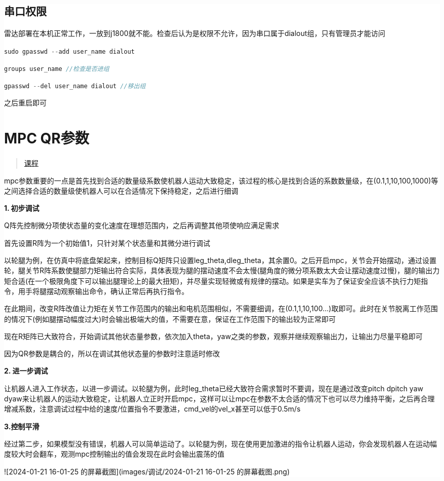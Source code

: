 

## 串口权限

雷达部署在本机正常工作，一放到j1800就不能。检查后认为是权限不允许，因为串口属于dialout组，只有管理员才能访问

```c
sudo gpasswd --add user_name dialout
```

```c
groups user_name //检查是否进组
```

```c
gpasswd --del user_name dialout //移出组
```



之后重启即可



# MPC QR参数

> [课程](http://cse.lab.imtlucca.it/~bemporad/mpc_course.html)

mpc参数重要的一点是首先找到合适的数量级系数使机器人运动大致稳定，该过程的核心是找到合适的系数数量级，在(0.1,1,10,100,1000)等之间选择合适的数量级使机器人可以在合适情况下保持稳定，之后进行细调

**1. 初步调试**

Q阵先控制微分项使状态量的变化速度在理想范围内，之后再调整其他项使响应满足需求

首先设置R阵为一个初始值1，只针对某个状态量和其微分进行调试

以轮腿为例，在仿真中将底盘架起来，控制目标Q矩阵只设置leg_theta,dleg_theta，其余置0。之后开启mpc，关节会开始摆动，通过设置轮，腿关节R阵系数使腿部力矩输出符合实际，具体表现为腿的摆动速度不会太慢(腿角度的微分项系数太大会让摆动速度过慢)，腿的输出力矩合适(在一个极限角度下可以输出腿理论上的最大扭矩)，并尽量实现轻微或有规律的摆动。如果是实车为了保证安全应该不执行力矩指令，用手将腿摆动观察输出命令，确认正常后再执行指令。

在此期间，改变R阵改值让力矩在关节工作范围内的输出和电机范围相似，不需要细调，在(0.1,1,10,100...)取即可。此时在关节脱离工作范围的情况下(例如腿摆动幅度过大)时会输出极端大的值，不需要在意，保证在工作范围下的输出较为正常即可

现在R矩阵已大致符合，开始调试其他状态量参数，依次加入theta，yaw之类的参数，观察并继续观察输出力，让输出力尽量平稳即可

因为QR参数是耦合的，所以在调试其他状态量的参数时注意适时修改



**2. 进一步调试**

让机器人进入工作状态，以进一步调试。以轮腿为例，此时leg_theta已经大致符合需求暂时不要调，现在是通过改变pitch dpitch yaw dyaw来让机器人的运动大致稳定，让机器人立正时开启mpc，这样可以让mpc在参数不太合适的情况下也可以尽力维持平衡，之后再合理增减系数，注意调试过程中给的速度/位置指令不要激进，cmd_vel的vel_x甚至可以低于0.5m/s



**3.控制平滑**

经过第二步，如果模型没有错误，机器人可以简单运动了。以轮腿为例，现在使用更加激进的指令让机器人运动，你会发现机器人在运动幅度较大时会翻车，观测mpc控制输出的值会发现在此时会输出震荡的值

![2024-01-21 16-01-25 的屏幕截图](images/调试/2024-01-21 16-01-25 的屏幕截图.png)
